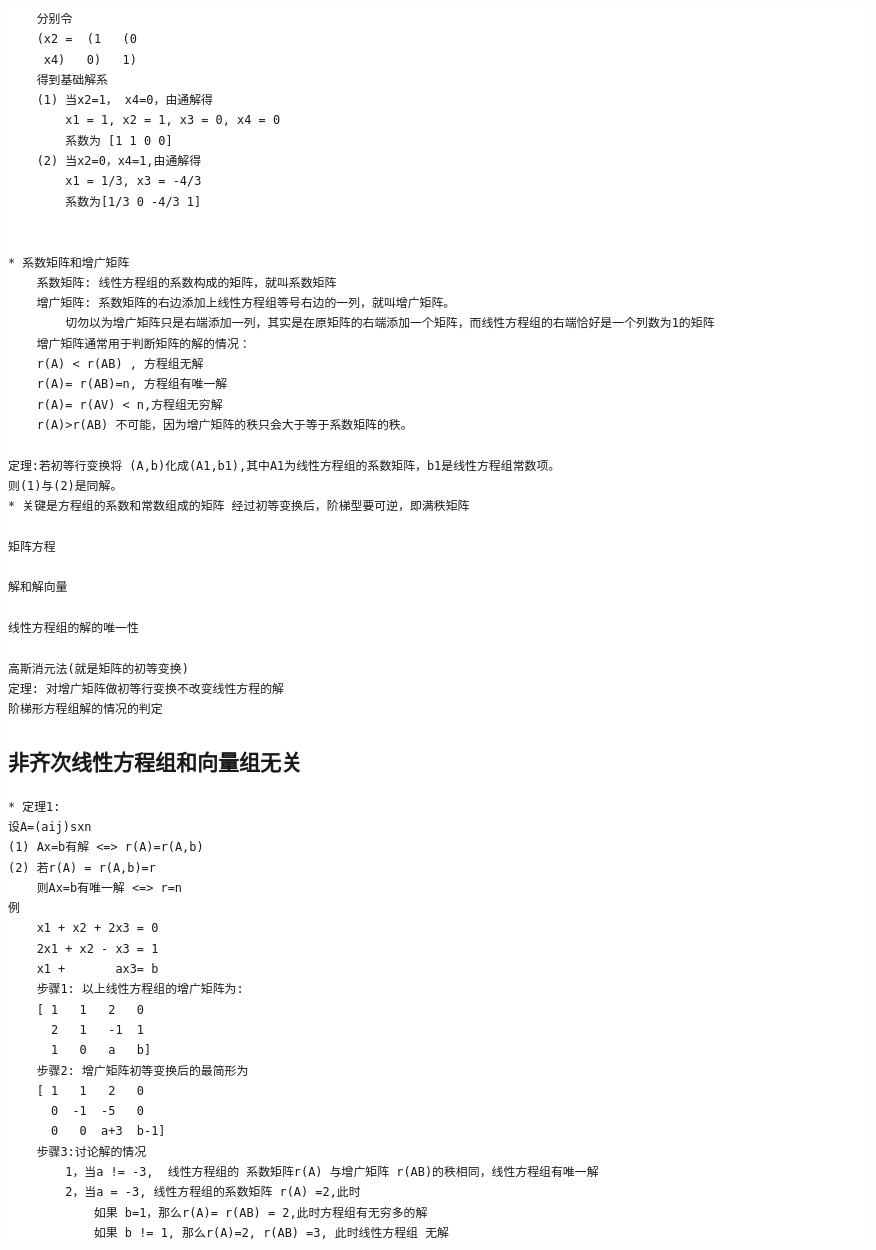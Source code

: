         分别令 
        (x2 =  (1   (0
         x4)   0)   1)
        得到基础解系
        (1) 当x2=1， x4=0，由通解得
            x1 = 1, x2 = 1, x3 = 0, x4 = 0
            系数为 [1 1 0 0]
        (2) 当x2=0，x4=1,由通解得
            x1 = 1/3, x3 = -4/3
            系数为[1/3 0 -4/3 1]
            
             
    * 系数矩阵和增广矩阵
        系数矩阵: 线性方程组的系数构成的矩阵，就叫系数矩阵
        增广矩阵: 系数矩阵的右边添加上线性方程组等号右边的一列，就叫增广矩阵。
            切勿以为增广矩阵只是右端添加一列，其实是在原矩阵的右端添加一个矩阵，而线性方程组的右端恰好是一个列数为1的矩阵
        增广矩阵通常用于判断矩阵的解的情况：
        r(A) < r(AB) , 方程组无解
        r(A)= r(AB)=n, 方程组有唯一解
        r(A)= r(AV) < n,方程组无穷解
        r(A)>r(AB) 不可能，因为增广矩阵的秩只会大于等于系数矩阵的秩。
        
    定理:若初等行变换将 (A,b)化成(A1,b1),其中A1为线性方程组的系数矩阵，b1是线性方程组常数项。
    则(1)与(2)是同解。
    * 关键是方程组的系数和常数组成的矩阵 经过初等变换后，阶梯型要可逆，即满秩矩阵
    
    矩阵方程
    
    解和解向量
    
    线性方程组的解的唯一性
    
    高斯消元法(就是矩阵的初等变换)
    定理: 对增广矩阵做初等行变换不改变线性方程的解
    阶梯形方程组解的情况的判定
    
## 非齐次线性方程组和向量组无关
    * 定理1:
    设A=(aij)sxn
    (1) Ax=b有解 <=> r(A)=r(A,b)
    (2) 若r(A) = r(A,b)=r
        则Ax=b有唯一解 <=> r=n
    例
        x1 + x2 + 2x3 = 0
        2x1 + x2 - x3 = 1
        x1 +       ax3= b
        步骤1: 以上线性方程组的增广矩阵为:
        [ 1   1   2   0
          2   1   -1  1 
          1   0   a   b]
        步骤2: 增广矩阵初等变换后的最简形为
        [ 1   1   2   0
          0  -1  -5   0
          0   0  a+3  b-1]
        步骤3:讨论解的情况
            1，当a != -3,  线性方程组的 系数矩阵r(A) 与增广矩阵 r(AB)的秩相同，线性方程组有唯一解
            2，当a = -3, 线性方程组的系数矩阵 r(A) =2,此时
                如果 b=1，那么r(A)= r(AB) = 2,此时方程组有无穷多的解
                如果 b != 1, 那么r(A)=2, r(AB) =3, 此时线性方程组 无解
             
